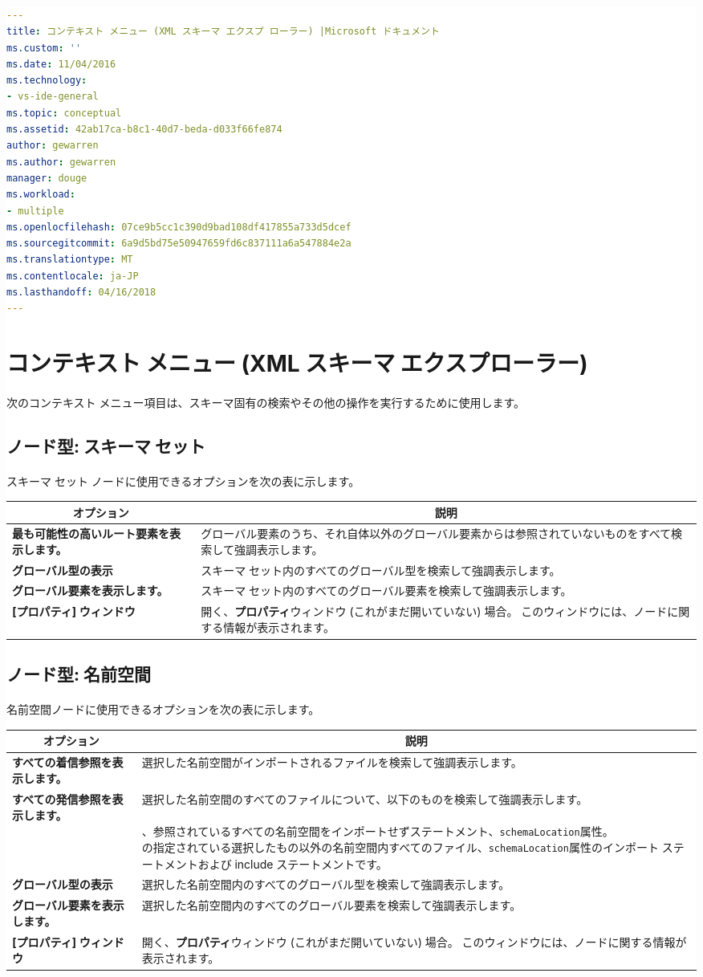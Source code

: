 ```yaml
---
title: コンテキスト メニュー (XML スキーマ エクスプ ローラー) |Microsoft ドキュメント
ms.custom: ''
ms.date: 11/04/2016
ms.technology:
- vs-ide-general
ms.topic: conceptual
ms.assetid: 42ab17ca-b8c1-40d7-beda-d033f66fe874
author: gewarren
ms.author: gewarren
manager: douge
ms.workload:
- multiple
ms.openlocfilehash: 07ce9b5cc1c390d9bad108df417855a733d5dcef
ms.sourcegitcommit: 6a9d5bd75e50947659fd6c837111a6a547884e2a
ms.translationtype: MT
ms.contentlocale: ja-JP
ms.lasthandoff: 04/16/2018
---
```

# <a name="context-menus-xml-schema-explorer"></a>コンテキスト メニュー (XML スキーマ エクスプローラー)
次のコンテキスト メニュー項目は、スキーマ固有の検索やその他の操作を実行するために使用します。  
  
## <a name="node-type-schema-set"></a>ノード型: スキーマ セット  
 スキーマ セット ノードに使用できるオプションを次の表に示します。  
  
|オプション|説明|  
|------------|-----------------|  
|**最も可能性の高いルート要素を表示します。**|グローバル要素のうち、それ自体以外のグローバル要素からは参照されていないものをすべて検索して強調表示します。|  
|**グローバル型の表示**|スキーマ セット内のすべてのグローバル型を検索して強調表示します。|  
|**グローバル要素を表示します。**|スキーマ セット内のすべてのグローバル要素を検索して強調表示します。|  
|**[プロパティ] ウィンドウ**|開く、**プロパティ**ウィンドウ (これがまだ開いていない) 場合。 このウィンドウには、ノードに関する情報が表示されます。|  
  
## <a name="node-type-namespace"></a>ノード型: 名前空間  
 名前空間ノードに使用できるオプションを次の表に示します。  
  
|オプション|説明|  
|------------|-----------------|  
|**すべての着信参照を表示します。**|選択した名前空間がインポートされるファイルを検索して強調表示します。|  
|**すべての発信参照を表示します。**|選択した名前空間のすべてのファイルについて、以下のものを検索して強調表示します。<br /><br /> 、参照されているすべての名前空間をインポートせずステートメント、`schemaLocation`属性。<br />の指定されている選択したもの以外の名前空間内すべてのファイル、`schemaLocation`属性のインポート ステートメントおよび include ステートメントです。|  
|**グローバル型の表示**|選択した名前空間内のすべてのグローバル型を検索して強調表示します。|  
|**グローバル要素を表示します。**|選択した名前空間内のすべてのグローバル要素を検索して強調表示します。|  
|**[プロパティ] ウィンドウ**|開く、**プロパティ**ウィンドウ (これがまだ開いていない) 場合。 このウィンドウには、ノードに関する情報が表示されます。|  
  
